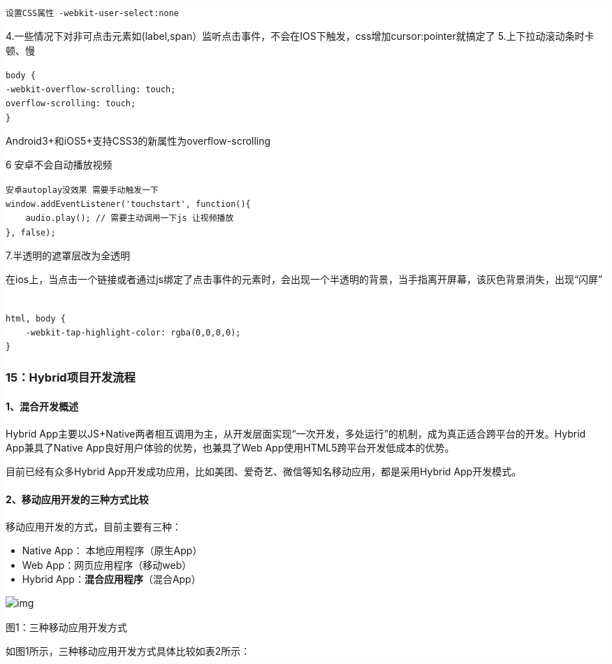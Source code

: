 ```
设置CSS属性 -webkit-user-select:none
```

4.一些情况下对非可点击元素如(label,span）监听点击事件，不会在IOS下触发，css增加cursor:pointer就搞定了
5.上下拉动滚动条时卡顿、慢

```
body {
-webkit-overflow-scrolling: touch;
overflow-scrolling: touch;
}

```

Android3+和iOS5+支持CSS3的新属性为overflow-scrolling

6 安卓不会自动播放视频

```
安卓autoplay没效果 需要手动触发一下
window.addEventListener('touchstart', function(){
	audio.play(); // 需要主动调用一下js 让视频播放
}, false);
```

7.半透明的遮罩层改为全透明

在ios上，当点击一个链接或者通过js绑定了点击事件的元素时，会出现一个半透明的背景，当手指离开屏幕，该灰色背景消失，出现“闪屏”

```

html, body {
    -webkit-tap-highlight-color: rgba(0,0,0,0);
}
```

### 15：Hybrid项目开发流程

#### **1、混合开发概述**

Hybrid App主要以JS+Native两者相互调用为主，从开发层面实现“一次开发，多处运行”的机制，成为真正适合跨平台的开发。Hybrid App兼具了Native App良好用户体验的优势，也兼具了Web App使用HTML5跨平台开发低成本的优势。

目前已经有众多Hybrid App开发成功应用，比如美团、爱奇艺、微信等知名移动应用，都是采用Hybrid App开发模式。

#### **2、移动应用开发的三种方式比较**

移动应用开发的方式，目前主要有三种：

- Native App： 本地应用程序（原生App）
- Web App：网页应用程序（移动web）
- Hybrid App：**混合应用程序**（混合App）

![img](https://images2015.cnblogs.com/blog/977542/201606/977542-20160615145356995-91223952.png) 

图1：三种移动应用开发方式

如图1所示，三种移动应用开发方式具体比较如表2所示：
